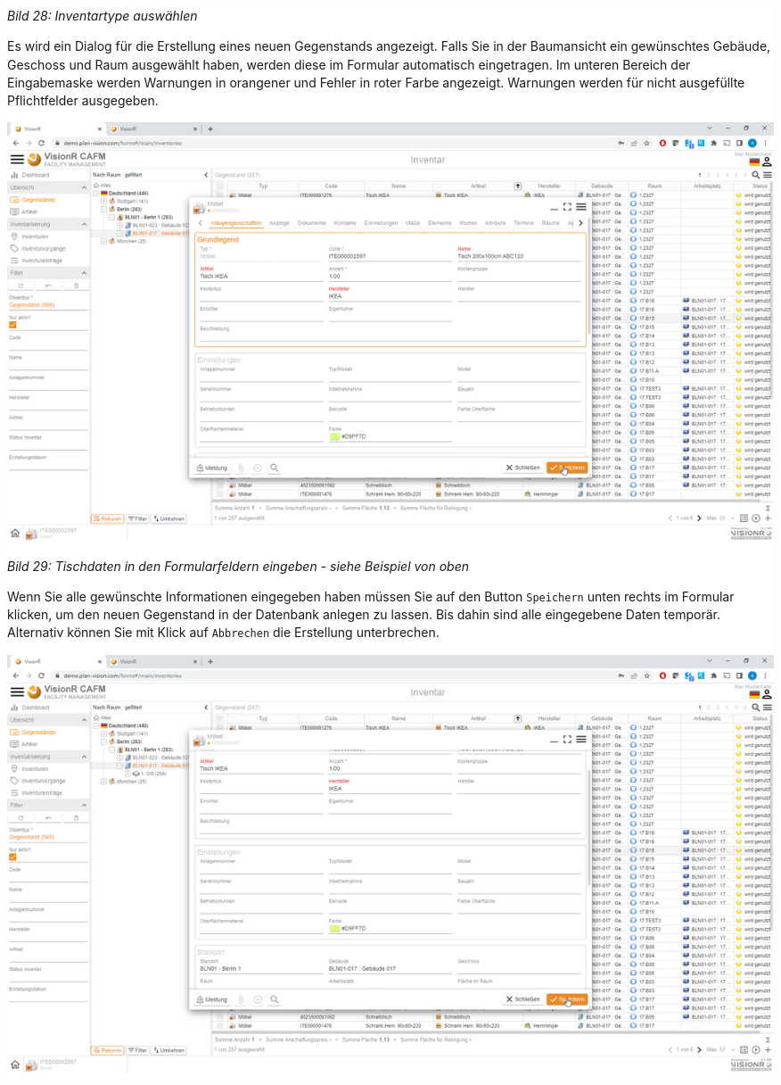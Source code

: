 *Bild 28: Inventartype auswählen*

Es wird ein Dialog für die Erstellung eines neuen Gegenstands angezeigt. Falls Sie in der Baumansicht ein gewünschtes Gebäude, Geschoss und Raum ausgewählt haben, werden diese im Formular automatisch eingetragen. Im unteren Bereich der Eingabemaske werden Warnungen in orangener und Fehler in roter Farbe angezeigt. Warnungen werden für nicht ausgefüllte  Pflichtfelder ausgegeben. 

![Speichern des Gegenstandes](_images\inventory\inventory-app-item-new-table-03.png)

*Bild 29: Tischdaten in den Formularfeldern eingeben - siehe Beispiel von oben*

Wenn Sie alle gewünschte Informationen eingegeben haben müssen Sie auf den Button `Speichern` unten rechts im Formular klicken, um den neuen Gegenstand in der Datenbank anlegen zu lassen. Bis dahin sind alle eingegebene Daten temporär. Alternativ können Sie mit Klick auf `Abbrechen` die Erstellung unterbrechen.

![Gebäudedaten werden automatisch übernommen](_images\inventory\inventory-app-item-new-table-04.png)
